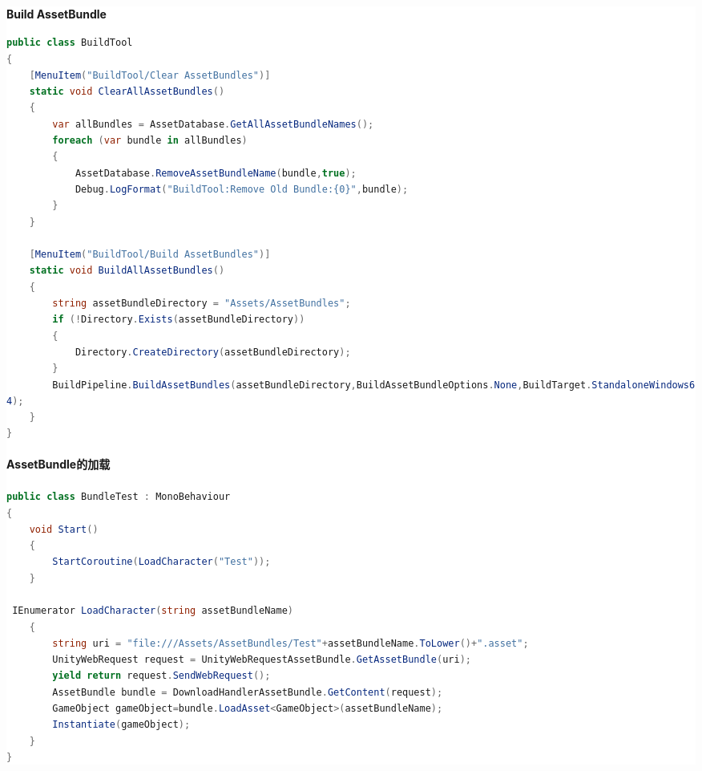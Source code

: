 

**Build AssetBundle**

```c#
public class BuildTool 
{
    [MenuItem("BuildTool/Clear AssetBundles")]
    static void ClearAllAssetBundles()
    {
        var allBundles = AssetDatabase.GetAllAssetBundleNames();
        foreach (var bundle in allBundles)
        {
            AssetDatabase.RemoveAssetBundleName(bundle,true);
            Debug.LogFormat("BuildTool:Remove Old Bundle:{0}",bundle);
        }
    }

    [MenuItem("BuildTool/Build AssetBundles")]
    static void BuildAllAssetBundles()
    {
        string assetBundleDirectory = "Assets/AssetBundles";
        if (!Directory.Exists(assetBundleDirectory))
        {
            Directory.CreateDirectory(assetBundleDirectory);
        }
        BuildPipeline.BuildAssetBundles(assetBundleDirectory,BuildAssetBundleOptions.None,BuildTarget.StandaloneWindows64);
    }
}

```

#### AssetBundle的加载

```c#
public class BundleTest : MonoBehaviour
{
    void Start()
    {
        StartCoroutine(LoadCharacter("Test"));
    }

 IEnumerator LoadCharacter(string assetBundleName)
    {
        string uri = "file:///Assets/AssetBundles/Test"+assetBundleName.ToLower()+".asset";
        UnityWebRequest request = UnityWebRequestAssetBundle.GetAssetBundle(uri);
        yield return request.SendWebRequest();
        AssetBundle bundle = DownloadHandlerAssetBundle.GetContent(request);
        GameObject gameObject=bundle.LoadAsset<GameObject>(assetBundleName);
        Instantiate(gameObject); 
    }
}
```
